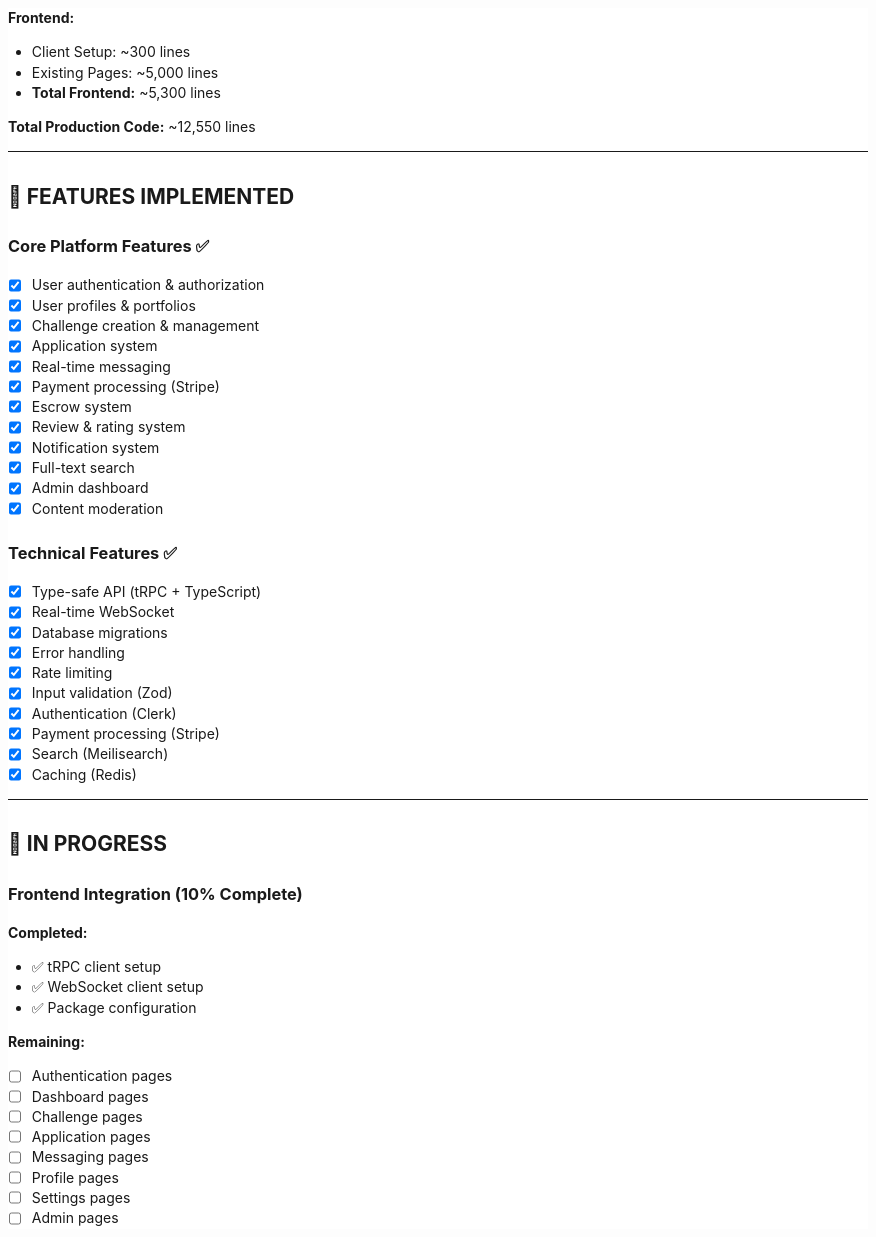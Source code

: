 **Frontend:**
- Client Setup: ~300 lines
- Existing Pages: ~5,000 lines
- **Total Frontend:** ~5,300 lines

**Total Production Code:** ~12,550 lines

---

## 🎯 FEATURES IMPLEMENTED

### Core Platform Features ✅
- [x] User authentication & authorization
- [x] User profiles & portfolios
- [x] Challenge creation & management
- [x] Application system
- [x] Real-time messaging
- [x] Payment processing (Stripe)
- [x] Escrow system
- [x] Review & rating system
- [x] Notification system
- [x] Full-text search
- [x] Admin dashboard
- [x] Content moderation

### Technical Features ✅
- [x] Type-safe API (tRPC + TypeScript)
- [x] Real-time WebSocket
- [x] Database migrations
- [x] Error handling
- [x] Rate limiting
- [x] Input validation (Zod)
- [x] Authentication (Clerk)
- [x] Payment processing (Stripe)
- [x] Search (Meilisearch)
- [x] Caching (Redis)

---

## 🔄 IN PROGRESS

### Frontend Integration (10% Complete)

**Completed:**
- ✅ tRPC client setup
- ✅ WebSocket client setup
- ✅ Package configuration

**Remaining:**
- [ ] Authentication pages
- [ ] Dashboard pages
- [ ] Challenge pages
- [ ] Application pages
- [ ] Messaging pages
- [ ] Profile pages
- [ ] Settings pages
- [ ] Admin pages
